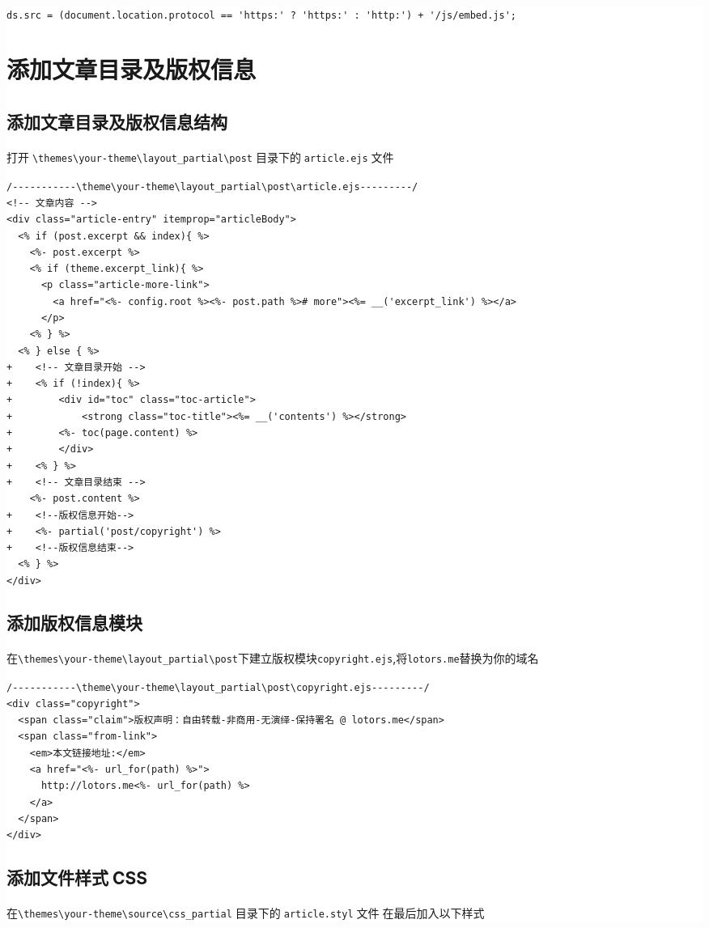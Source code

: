 ```
ds.src = (document.location.protocol == 'https:' ? 'https:' : 'http:') + '/js/embed.js';
```
# 添加文章目录及版权信息
## 添加文章目录及版权信息结构
打开 ``\themes\your-theme\layout_partial\post`` 目录下的 ``article.ejs`` 文件

	/-----------\theme\your-theme\layout_partial\post\article.ejs---------/
	<!-- 文章内容 -->
	<div class="article-entry" itemprop="articleBody">
	  <% if (post.excerpt && index){ %>
	    <%- post.excerpt %>
	    <% if (theme.excerpt_link){ %>
	      <p class="article-more-link">
	        <a href="<%- config.root %><%- post.path %># more"><%= __('excerpt_link') %></a>
	      </p>
	    <% } %>
	  <% } else { %>
	+    <!-- 文章目录开始 -->
	+    <% if (!index){ %>
	+        <div id="toc" class="toc-article">
	+            <strong class="toc-title"><%= __('contents') %></strong>
	+        <%- toc(page.content) %>
	+        </div>
	+    <% } %>
	+    <!-- 文章目录结束 -->
	    <%- post.content %>
	+    <!--版权信息开始-->
	+    <%- partial('post/copyright') %>
	+    <!--版权信息结束-->
	  <% } %>
	</div>

## 添加版权信息模块
在``\themes\your-theme\layout_partial\post``下建立版权模块``copyright.ejs``,将`lotors.me`替换为你的域名

	/-----------\theme\your-theme\layout_partial\post\copyright.ejs---------/
	<div class="copyright">
	  <span class="claim">版权声明：自由转载-非商用-无演绎-保持署名 @ lotors.me</span>
	  <span class="from-link">
	    <em>本文链接地址:</em>
	    <a href="<%- url_for(path) %>">
	      http://lotors.me<%- url_for(path) %>
	    </a>
	  </span>
	</div>

## 添加文件样式 CSS
在``\themes\your-theme\source\css_partial`` 目录下的 ``article.styl`` 文件
在最后加入以下样式
